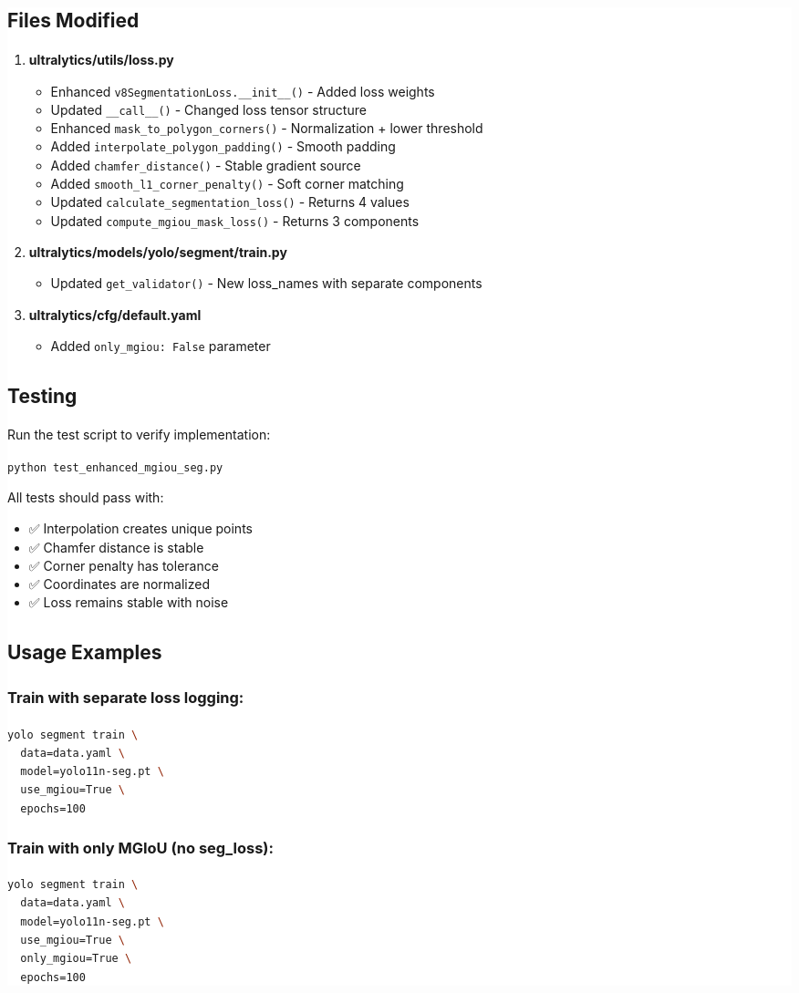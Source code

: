 ## Files Modified

1. **ultralytics/utils/loss.py**
   - Enhanced `v8SegmentationLoss.__init__()` - Added loss weights
   - Updated `__call__()` - Changed loss tensor structure
   - Enhanced `mask_to_polygon_corners()` - Normalization + lower threshold
   - Added `interpolate_polygon_padding()` - Smooth padding
   - Added `chamfer_distance()` - Stable gradient source
   - Added `smooth_l1_corner_penalty()` - Soft corner matching
   - Updated `calculate_segmentation_loss()` - Returns 4 values
   - Updated `compute_mgiou_mask_loss()` - Returns 3 components

2. **ultralytics/models/yolo/segment/train.py**
   - Updated `get_validator()` - New loss_names with separate components

3. **ultralytics/cfg/default.yaml**
   - Added `only_mgiou: False` parameter

## Testing

Run the test script to verify implementation:
```bash
python test_enhanced_mgiou_seg.py
```

All tests should pass with:
- ✅ Interpolation creates unique points
- ✅ Chamfer distance is stable
- ✅ Corner penalty has tolerance
- ✅ Coordinates are normalized
- ✅ Loss remains stable with noise

## Usage Examples

### Train with separate loss logging:
```bash
yolo segment train \
  data=data.yaml \
  model=yolo11n-seg.pt \
  use_mgiou=True \
  epochs=100
```

### Train with only MGIoU (no seg_loss):
```bash
yolo segment train \
  data=data.yaml \
  model=yolo11n-seg.pt \
  use_mgiou=True \
  only_mgiou=True \
  epochs=100
```
